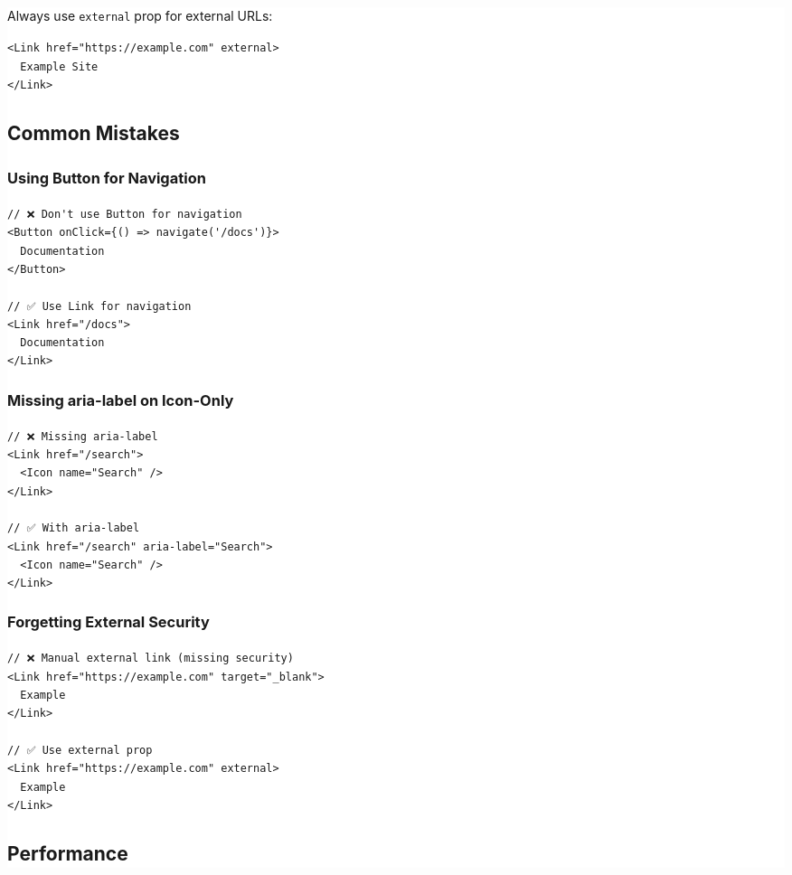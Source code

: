 Always use `external` prop for external URLs:

```tsx
<Link href="https://example.com" external>
  Example Site
</Link>
```

## Common Mistakes

### Using Button for Navigation

```tsx
// ❌ Don't use Button for navigation
<Button onClick={() => navigate('/docs')}>
  Documentation
</Button>

// ✅ Use Link for navigation
<Link href="/docs">
  Documentation
</Link>
```

### Missing aria-label on Icon-Only

```tsx
// ❌ Missing aria-label
<Link href="/search">
  <Icon name="Search" />
</Link>

// ✅ With aria-label
<Link href="/search" aria-label="Search">
  <Icon name="Search" />
</Link>
```

### Forgetting External Security

```tsx
// ❌ Manual external link (missing security)
<Link href="https://example.com" target="_blank">
  Example
</Link>

// ✅ Use external prop
<Link href="https://example.com" external>
  Example
</Link>
```

## Performance
